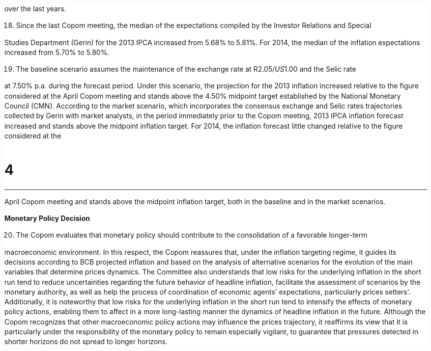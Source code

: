 over the last years.

18. Since the last Copom meeting, the median of the expectations compiled by the Investor Relations and Special

Studies Department (Gerin) for the 2013 IPCA increased from 5.68% to 5.81%. For 2014, the median of the
inflation expectations increased from 5.70% to 5.80%.

19. The baseline scenario assumes the maintenance of the exchange rate at R$2.05/US$1.00 and the Selic rate

at 7.50% p.a. during the forecast period. Under this scenario, the projection for the 2013 inflation increased
relative to the figure considered at the April Copom meeting and stands above the 4.50% midpoint target
established by the National Monetary Council (CMN). According to the market scenario, which incorporates
the consensus exchange and Selic rates trajectories collected by Gerin with market analysts, in the period
immediately prior to the Copom meeting, 2013 IPCA inflation forecast increased and stands above the
midpoint inflation target. For 2014, the inflation forecast little changed relative to the figure considered at the

# 4


-----

April Copom meeting and stands above the midpoint inflation target, both in the baseline and in the market
scenarios.

**Monetary Policy Decision**

20. The Copom evaluates that monetary policy should contribute to the consolidation of a favorable longer-term

macroeconomic environment. In this respect, the Copom reassures that, under the inflation targeting regime, it
guides its decisions according to BCB projected inflation and based on the analysis of alternative scenarios for
the evolution of the main variables that determine prices dynamics. The Committee also understands that low
risks for the underlying inflation in the short run tend to reduce uncertainties regarding the future behavior of
headline inflation, facilitate the assessment of scenarios by the monetary authority, as well as help the process
of coordination of economic agents’ expectations, particularly prices setters’. Additionally, it is noteworthy that
low risks for the underlying inflation in the short run tend to intensify the effects of monetary policy actions,
enabling them to affect in a more long-lasting manner the dynamics of headline inflation in the future. Although
the Copom recognizes that other macroeconomic policy actions may influence the prices trajectory, it reaffirms
its view that it is particularly under the responsibility of the monetary policy to remain especially vigilant, to
guarantee that pressures detected in shorter horizons do not spread to longer horizons.
